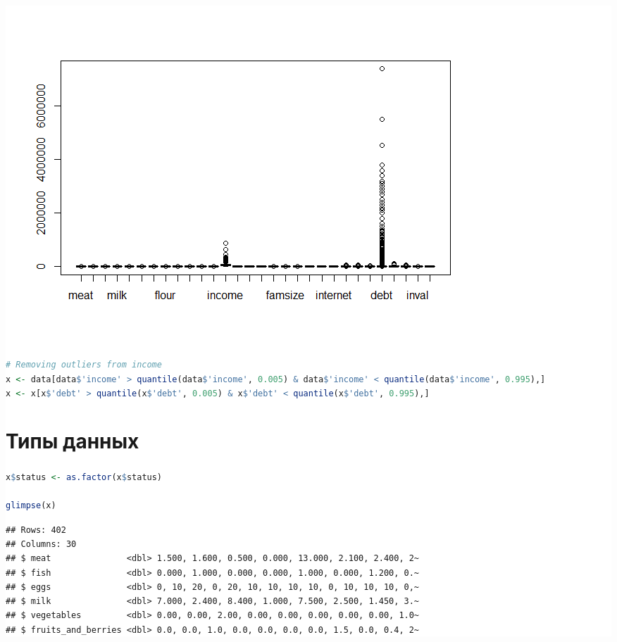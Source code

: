![](krcodeR_final_files/figure-gfm/outliers-1.png)

``` r
# Removing outliers from income
x <- data[data$'income' > quantile(data$'income', 0.005) & data$'income' < quantile(data$'income', 0.995),]
x <- x[x$'debt' > quantile(x$'debt', 0.005) & x$'debt' < quantile(x$'debt', 0.995),]
```

# Типы данных

``` r
x$status <- as.factor(x$status)

glimpse(x)
```

    ## Rows: 402
    ## Columns: 30
    ## $ meat               <dbl> 1.500, 1.600, 0.500, 0.000, 13.000, 2.100, 2.400, 2~
    ## $ fish               <dbl> 0.000, 1.000, 0.000, 0.000, 1.000, 0.000, 1.200, 0.~
    ## $ eggs               <dbl> 0, 10, 20, 0, 20, 10, 10, 10, 10, 0, 10, 10, 10, 0,~
    ## $ milk               <dbl> 7.000, 2.400, 8.400, 1.000, 7.500, 2.500, 1.450, 3.~
    ## $ vegetables         <dbl> 0.00, 0.00, 2.00, 0.00, 0.00, 0.00, 0.00, 0.00, 1.0~
    ## $ fruits_and_berries <dbl> 0.0, 0.0, 1.0, 0.0, 0.0, 0.0, 0.0, 1.5, 0.0, 0.4, 2~